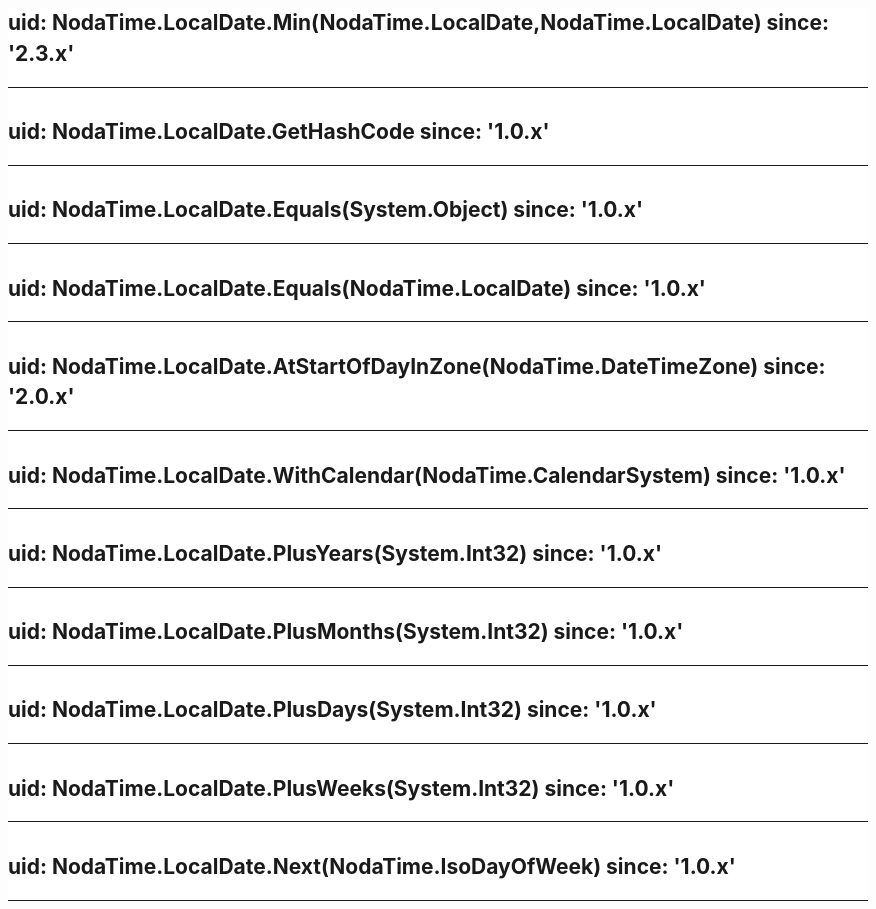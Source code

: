 uid: NodaTime.LocalDate.Min(NodaTime.LocalDate,NodaTime.LocalDate)
since: '2.3.x'
---

---
uid: NodaTime.LocalDate.GetHashCode
since: '1.0.x'
---

---
uid: NodaTime.LocalDate.Equals(System.Object)
since: '1.0.x'
---

---
uid: NodaTime.LocalDate.Equals(NodaTime.LocalDate)
since: '1.0.x'
---

---
uid: NodaTime.LocalDate.AtStartOfDayInZone(NodaTime.DateTimeZone)
since: '2.0.x'
---

---
uid: NodaTime.LocalDate.WithCalendar(NodaTime.CalendarSystem)
since: '1.0.x'
---

---
uid: NodaTime.LocalDate.PlusYears(System.Int32)
since: '1.0.x'
---

---
uid: NodaTime.LocalDate.PlusMonths(System.Int32)
since: '1.0.x'
---

---
uid: NodaTime.LocalDate.PlusDays(System.Int32)
since: '1.0.x'
---

---
uid: NodaTime.LocalDate.PlusWeeks(System.Int32)
since: '1.0.x'
---

---
uid: NodaTime.LocalDate.Next(NodaTime.IsoDayOfWeek)
since: '1.0.x'
---

---